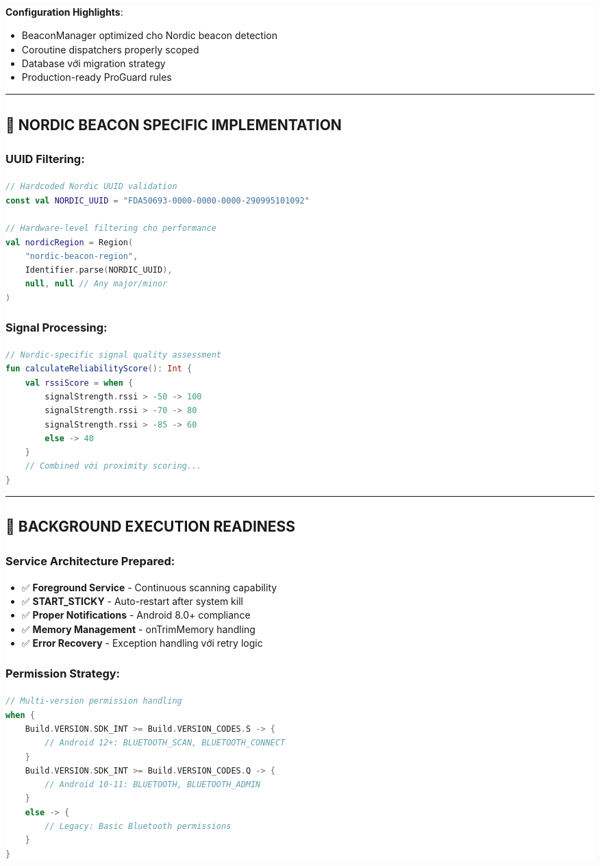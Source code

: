 **Configuration Highlights**:
- BeaconManager optimized cho Nordic beacon detection
- Coroutine dispatchers properly scoped
- Database với migration strategy
- Production-ready ProGuard rules

---

## 🎯 **NORDIC BEACON SPECIFIC IMPLEMENTATION**

### UUID Filtering:
```kotlin
// Hardcoded Nordic UUID validation
const val NORDIC_UUID = "FDA50693-0000-0000-0000-290995101092"

// Hardware-level filtering cho performance
val nordicRegion = Region(
    "nordic-beacon-region",
    Identifier.parse(NORDIC_UUID),
    null, null // Any major/minor
)
```

### Signal Processing:
```kotlin
// Nordic-specific signal quality assessment  
fun calculateReliabilityScore(): Int {
    val rssiScore = when {
        signalStrength.rssi > -50 -> 100
        signalStrength.rssi > -70 -> 80
        signalStrength.rssi > -85 -> 60
        else -> 40
    }
    // Combined với proximity scoring...
}
```

---

## 🚀 **BACKGROUND EXECUTION READINESS**

### Service Architecture Prepared:
- ✅ **Foreground Service** - Continuous scanning capability
- ✅ **START_STICKY** - Auto-restart after system kill  
- ✅ **Proper Notifications** - Android 8.0+ compliance
- ✅ **Memory Management** - onTrimMemory handling
- ✅ **Error Recovery** - Exception handling với retry logic

### Permission Strategy:
```kotlin
// Multi-version permission handling
when {
    Build.VERSION.SDK_INT >= Build.VERSION_CODES.S -> {
        // Android 12+: BLUETOOTH_SCAN, BLUETOOTH_CONNECT
    }
    Build.VERSION.SDK_INT >= Build.VERSION_CODES.Q -> {  
        // Android 10-11: BLUETOOTH, BLUETOOTH_ADMIN
    }
    else -> {
        // Legacy: Basic Bluetooth permissions
    }
}
```